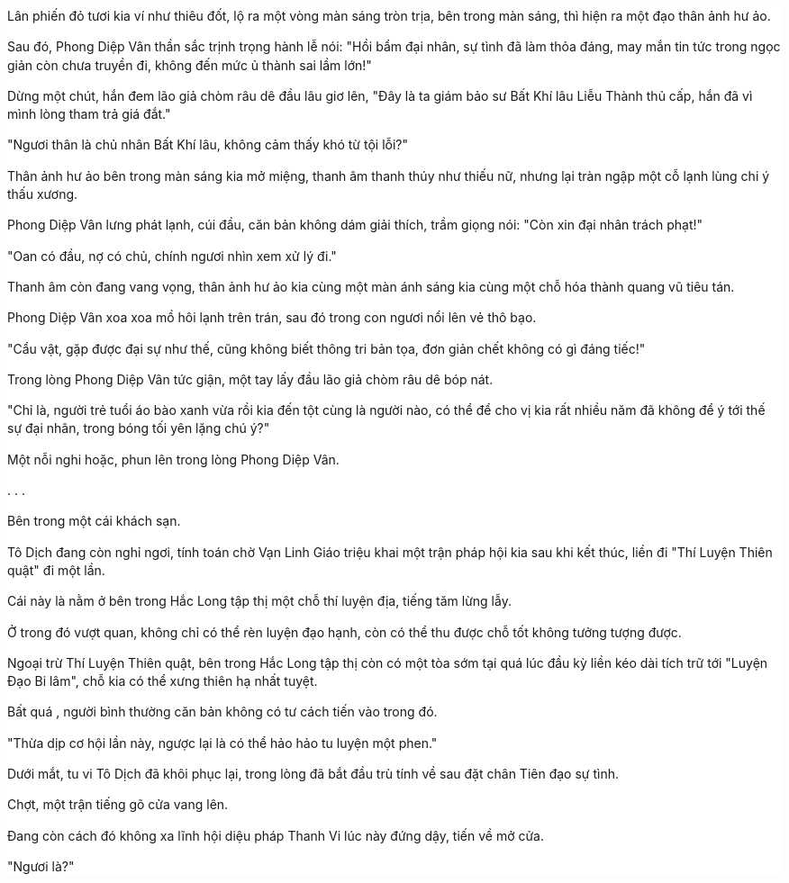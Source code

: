 Lân phiến đỏ tươi kia ví như thiêu đốt, lộ ra một vòng màn sáng tròn trịa, bên trong màn sáng, thì hiện ra một đạo thân ảnh hư ảo.

Sau đó, Phong Diệp Vân thần sắc trịnh trọng hành lễ nói: "Hồi bẩm đại nhân, sự tình đã làm thỏa đáng, may mắn tin tức trong ngọc giản còn chưa truyền đi, không đến mức ủ thành sai lầm lớn!"

Dừng một chút, hắn đem lão giả chòm râu dê đầu lâu giơ lên, "Đây là ta giám bảo sư Bất Khí lâu Liễu Thành thủ cấp, hắn đã vì mình lòng tham trả giá đắt."

"Ngươi thân là chủ nhân Bất Khí lâu, không cảm thấy khó từ tội lỗi?"

Thân ảnh hư ảo bên trong màn sáng kia mở miệng, thanh âm thanh thúy như thiếu nữ, nhưng lại tràn ngập một cỗ lạnh lùng chi ý thấu xương.

Phong Diệp Vân lưng phát lạnh, cúi đầu, căn bản không dám giải thích, trầm giọng nói: "Còn xin đại nhân trách phạt!"

"Oan có đầu, nợ có chủ, chính ngươi nhìn xem xử lý đi."

Thanh âm còn đang vang vọng, thân ảnh hư ảo kia cùng một màn ánh sáng kia cùng một chỗ hóa thành quang vũ tiêu tán.

Phong Diệp Vân xoa xoa mồ hôi lạnh trên trán, sau đó trong con ngươi nổi lên vẻ thô bạo.

"Cẩu vật, gặp được đại sự như thế, cũng không biết thông tri bản tọa, đơn giản chết không có gì đáng tiếc!"

Trong lòng Phong Diệp Vân tức giận, một tay lấy đầu lão giả chòm râu dê bóp nát.

"Chỉ là, người trẻ tuổi áo bào xanh vừa rồi kia đến tột cùng là người nào, có thể để cho vị kia rất nhiều năm đã không để ý tới thế sự đại nhân, trong bóng tối yên lặng chú ý?"

Một nỗi nghi hoặc, phun lên trong lòng Phong Diệp Vân.

. . .

Bên trong một cái khách sạn.

Tô Dịch đang còn nghỉ ngơi, tính toán chờ Vạn Linh Giáo triệu khai một trận pháp hội kia sau khi kết thúc, liền đi "Thí Luyện Thiên quật" đi một lần.

Cái này là nằm ở bên trong Hắc Long tập thị một chỗ thí luyện địa, tiếng tăm lừng lẫy.

Ở trong đó vượt quan, không chỉ có thể rèn luyện đạo hạnh, còn có thể thu được chỗ tốt không tưởng tượng được.

Ngoại trừ Thí Luyện Thiên quật, bên trong Hắc Long tập thị còn có một tòa sớm tại quá lúc đầu kỳ liền kéo dài tích trữ tới "Luyện Đạo Bi lâm", chỗ kia có thể xưng thiên hạ nhất tuyệt.

Bất quá , người bình thường căn bản không có tư cách tiến vào trong đó.

"Thừa dịp cơ hội lần này, ngược lại là có thể hảo hảo tu luyện một phen."

Dưới mắt, tu vi Tô Dịch đã khôi phục lại, trong lòng đã bắt đầu trù tính về sau đặt chân Tiên đạo sự tình.

Chợt, một trận tiếng gõ cửa vang lên.

Đang còn cách đó không xa lĩnh hội diệu pháp Thanh Vi lúc này đứng dậy, tiến về mở cửa.

"Ngươi là?"
